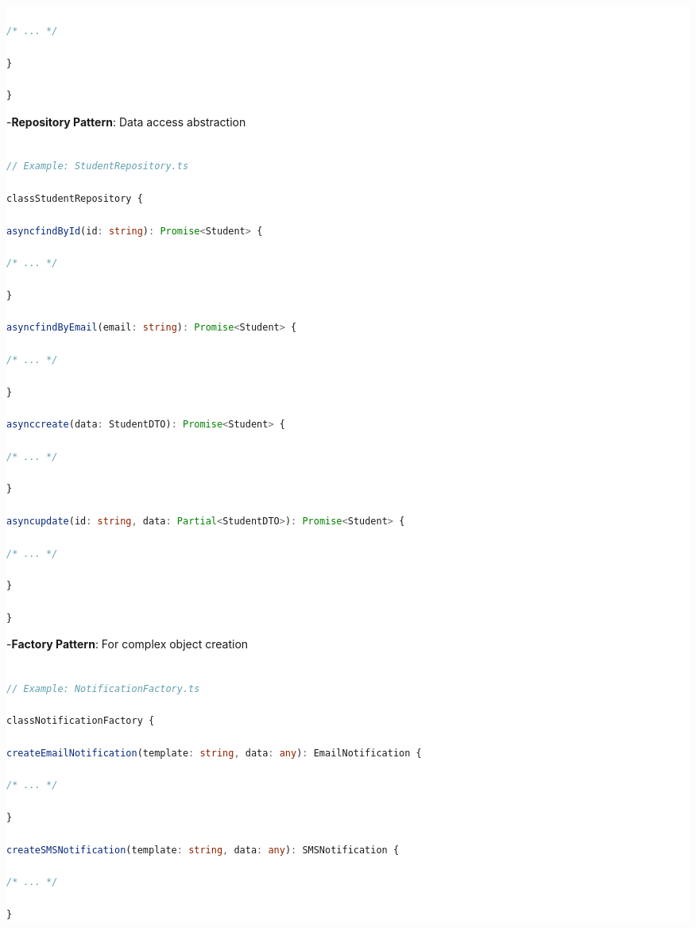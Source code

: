 ```typescript

/* ... */

}

}

```

-**Repository Pattern**: Data access abstraction

```typescript

// Example: StudentRepository.ts

classStudentRepository {

asyncfindById(id: string): Promise<Student> {

/* ... */

}

asyncfindByEmail(email: string): Promise<Student> {

/* ... */

}

asynccreate(data: StudentDTO): Promise<Student> {

/* ... */

}

asyncupdate(id: string, data: Partial<StudentDTO>): Promise<Student> {

/* ... */

}

}

```

-**Factory Pattern**: For complex object creation

```typescript

// Example: NotificationFactory.ts

classNotificationFactory {

createEmailNotification(template: string, data: any): EmailNotification {

/* ... */

}

createSMSNotification(template: string, data: any): SMSNotification {

/* ... */

}

```